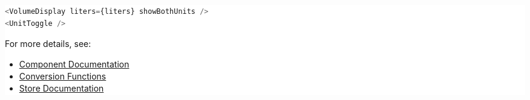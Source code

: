 ```typescript
<VolumeDisplay liters={liters} showBothUnits />
<UnitToggle />
```

For more details, see:
- [Component Documentation](../apps/web/src/components/units/README.md)
- [Conversion Functions](../packages/lib/src/units/README.md)
- [Store Documentation](../packages/lib/src/stores/README.md)
